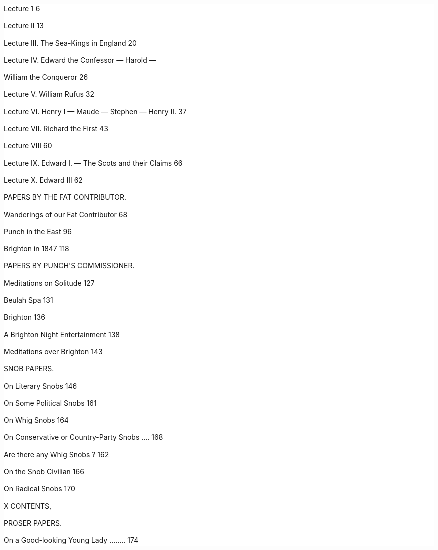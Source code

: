 Lecture 1 6

Lecture II 13

Lecture III. The Sea-Kings in England 20

Lecture IV. Edward the Confessor — Harold —

William the Conqueror 26

Lecture V. William Rufus 32

Lecture VI. Henry I — Maude — Stephen — Henry II. 37

Lecture VII. Richard the First 43

Lecture VIII 60

Lecture IX. Edward I. — The Scots and their Claims 66

Lecture X. Edward III 62

PAPERS BY THE FAT CONTRIBUTOR.

Wanderings of our Fat Contributor 68

Punch in the East 96

Brighton in 1847 118

PAPERS BY PUNCH'S COMMISSIONER.

Meditations on Solitude 127

Beulah Spa 131

Brighton 136

A Brighton Night Entertainment 138

Meditations over Brighton 143

SNOB PAPERS.

On Literary Snobs 146

On Some Political Snobs 161

On Whig Snobs 164

On Conservative or Country-Party Snobs .... 168

Are there any Whig Snobs ? 162

On the Snob Civilian 166

On Radical Snobs 170



X CONTENTS,

PROSER PAPERS.

On a Good-looking Young Lady ........ 174
